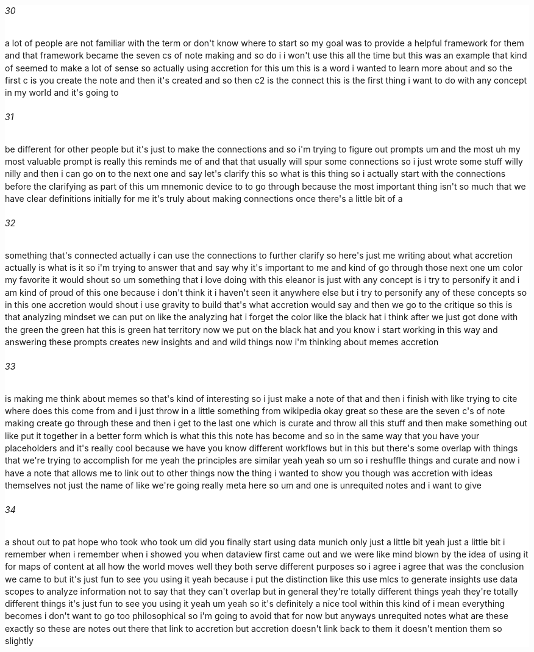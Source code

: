 ###### 30

a lot of people are not familiar with the term or don't know where to start so my goal was to provide a helpful framework for them and that framework became the seven cs of note making and so do i i won't use this all the time but this was an example that kind of seemed to make a lot of sense so actually using accretion for this um this is a word i wanted to learn more about and so the first c is you create the note and then it's created and so then c2 is the connect this is the first thing i want to do with any concept in my world and it's going to

###### 31

be different for other people but it's just to make the connections and so i'm trying to figure out prompts um and the most uh my most valuable prompt is really this reminds me of and that that usually will spur some connections so i just wrote some stuff willy nilly and then i can go on to the next one and say let's clarify this so what is this thing so i actually start with the connections before the clarifying as part of this um mnemonic device to to go through because the most important thing isn't so much that we have clear definitions initially for me it's truly about making connections once there's a little bit of a

###### 32

something that's connected actually i can use the connections to further clarify so here's just me writing about what accretion actually is what is it so i'm trying to answer that and say why it's important to me and kind of go through those next one um color my favorite it would shout so um something that i love doing with this eleanor is just with any concept is i try to personify it and i am kind of proud of this one because i don't think it i haven't seen it anywhere else but i try to personify any of these concepts so in this one accretion would shout i use gravity to build that's what accretion would say and then we go to the critique so this is that analyzing mindset we can put on like the analyzing hat i forget the color like the black hat i think after we just got done with the green the green hat this is green hat territory now we put on the black hat and you know i start working in this way and answering these prompts creates new insights and and wild things now i'm thinking about memes accretion

###### 33

is making me think about memes so that's kind of interesting so i just make a note of that and then i finish with like trying to cite where does this come from and i just throw in a little something from wikipedia okay great so these are the seven c's of note making create go through these and then i get to the last one which is curate and throw all this stuff and then make something out like put it together in a better form which is what this this note has become and so in the same way that you have your placeholders and it's really cool because we have you know different workflows but in this but there's some overlap with things that we're trying to accomplish for me yeah the principles are similar yeah yeah so um so i reshuffle things and curate and now i have a note that allows me to link out to other things now the thing i wanted to show you though was accretion with ideas themselves not just the name of like we're going really meta here so um and one is unrequited notes and i want to give

###### 34

a shout out to pat hope who took who took um did you finally start using data munich only just a little bit yeah just a little bit i remember when i remember when i showed you when dataview first came out and we were like mind blown by the idea of using it for maps of content at all how the world moves well they both serve different purposes so i agree i agree that was the conclusion we came to but it's just fun to see you using it yeah because i put the distinction like this use mlcs to generate insights use data scopes to analyze information not to say that they can't overlap but in general they're totally different things yeah they're totally different things it's just fun to see you using it yeah um yeah so it's definitely a nice tool within this kind of i mean everything becomes i don't want to go too philosophical so i'm going to avoid that for now but anyways unrequited notes what are these exactly so these are notes out there that link to accretion but accretion doesn't link back to them it doesn't mention them so slightly
